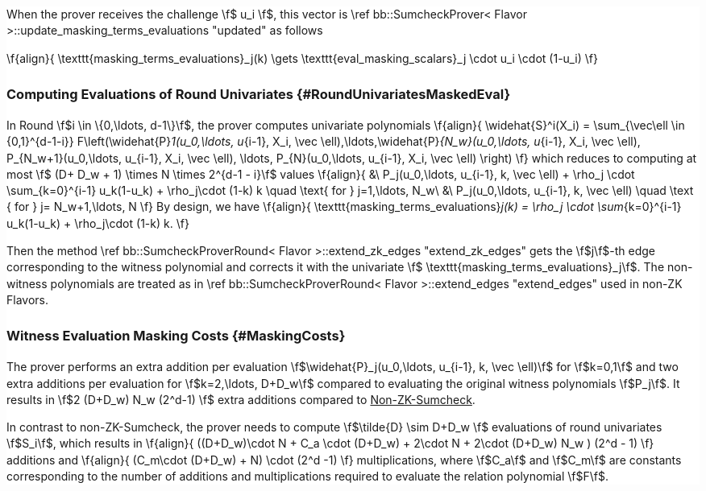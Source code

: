 When the prover receives the challenge \f$ u_i \f$, this vector is \ref  bb::SumcheckProver< Flavor >::update_masking_terms_evaluations "updated" as follows

\f{align}{
	\texttt{masking_terms_evaluations}_j(k) \gets \texttt{eval_masking_scalars}_j \cdot u_i \cdot (1-u_i)
\f}

### Computing Evaluations of Round Univariates {#RoundUnivariatesMaskedEval}

In Round \f$i \in \{0,\ldots, d-1\}\f$, the prover computes univariate polynomials
\f{align}{
\widehat{S}^i(X_i) = \sum_{\vec\ell \in \{0,1\}^{d-1-i}} F\left(\widehat{P}_1(u_0,\ldots, u_{i-1}, X_i, \vec \ell),\ldots,\widehat{P}_{N_w}(u_0,\ldots, u_{i-1}, X_i, \vec \ell), P_{N_w+1}(u_0,\ldots, u_{i-1}, X_i, \vec \ell), \ldots, P_{N}(u_0,\ldots, u_{i-1}, X_i, \vec \ell) \right)
\f}
which reduces to computing at most \f$ (D+ D_w + 1) \times N \times 2^{d-1 - i}\f$ values
\f{align}{
&\ P_j(u_0,\ldots, u_{i-1}, k, \vec \ell) + \rho_j \cdot \sum_{k=0}^{i-1} u_k(1-u_k) + \rho_j\cdot (1-k) k \quad \text{ for } j=1,\ldots, N_w\\
&\ P_j(u_0,\ldots, u_{i-1}, k, \vec \ell) \quad \text { for } j= N_w+1,\ldots, N
\f}
By design, we have
\f{align}{
	\texttt{masking_terms_evaluations}_j(k) = \rho_j \cdot \sum_{k=0}^{i-1} u_k(1-u_k) + \rho_j\cdot (1-k) k.
\f}

Then the method \ref bb::SumcheckProverRound< Flavor >::extend_zk_edges	"extend_zk_edges" gets the \f$j\f$-th edge corresponding to the witness polynomial and corrects it with the univariate \f$ \texttt{masking_terms_evaluations}_j\f$. The non-witness polynomials are treated as in \ref bb::SumcheckProverRound< Flavor >::extend_edges	"extend_edges" used in non-ZK Flavors.


### Witness Evaluation Masking Costs {#MaskingCosts}
The prover performs an extra addition per evaluation \f$\widehat{P}_j(u_0,\ldots, u_{i-1}, k, \vec \ell)\f$ for \f$k=0,1\f$ and two extra additions per evaluation for \f$k=2,\ldots, D+D_w\f$ compared to evaluating the original witness polynomials \f$P_j\f$.
It results in \f$2 (D+D_w) N_w (2^d-1) \f$ extra additions compared to [Non-ZK-Sumcheck](#NonZKSumcheck).

In contrast to non-ZK-Sumcheck, the prover needs to compute \f$\tilde{D} \sim D+D_w \f$ evaluations of round univariates \f$S_i\f$, which results in
\f{align}{
((D+D_w)\cdot N + C_a \cdot (D+D_w) + 2\cdot N + 2\cdot (D+D_w) N_w ) (2^d - 1)
\f}
additions and
\f{align}{
(C_m\cdot (D+D_w) + N) \cdot (2^d -1)
\f}
multiplications, where \f$C_a\f$ and \f$C_m\f$ are constants corresponding to the number of additions and multiplications required to evaluate the relation polynomial \f$F\f$.
